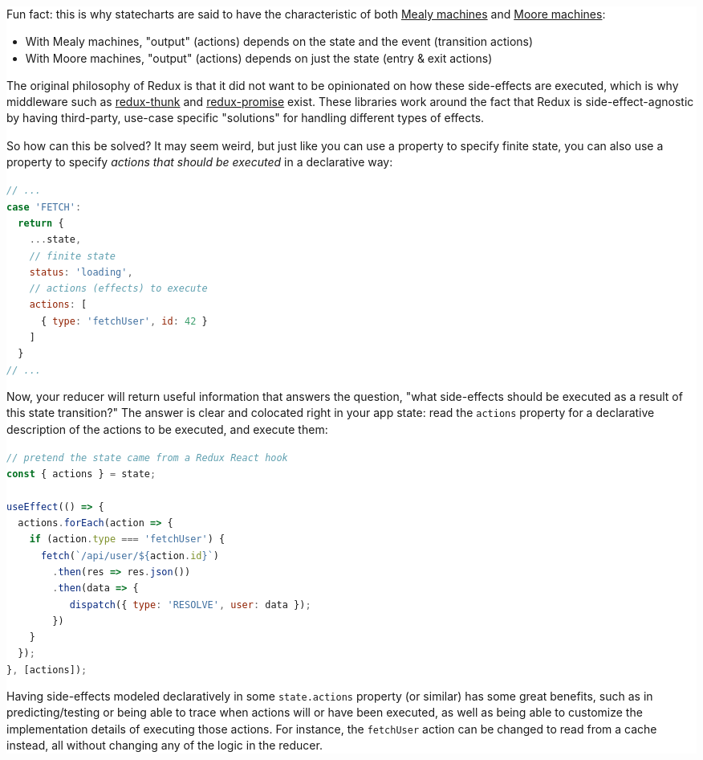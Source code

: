 Fun fact: this is why statecharts are said to have the characteristic of both [Mealy machines](https://en.wikipedia.org/wiki/Mealy_machine) and [Moore machines](https://en.wikipedia.org/wiki/Moore_machine):

- With Mealy machines, "output" (actions) depends on the state and the event (transition actions)
- With Moore machines, "output" (actions) depends on just the state (entry & exit actions)

The original philosophy of Redux is that it did not want to be opinionated on how these side-effects are executed, which is why middleware such as [redux-thunk](https://github.com/reduxjs/redux-thunk) and [redux-promise](https://github.com/redux-utilities/redux-promise) exist. These libraries work around the fact that Redux is side-effect-agnostic by having third-party, use-case specific "solutions" for handling different types of effects.

So how can this be solved? It may seem weird, but just like you can use a  property to specify finite state, you can also use a property to specify _actions that should be executed_ in a declarative way:

```js
// ...
case 'FETCH':
  return {
    ...state,
    // finite state
    status: 'loading',
    // actions (effects) to execute
    actions: [
      { type: 'fetchUser', id: 42 }
    ]
  }
// ...
```

Now, your reducer will return useful information that answers the question, "what side-effects should be executed as a result of this state transition?" The answer is clear and colocated right in your app state: read the `actions` property for a declarative description of the actions to be executed, and execute them:

```js
// pretend the state came from a Redux React hook
const { actions } = state;

useEffect(() => {
  actions.forEach(action => {
    if (action.type === 'fetchUser') {
      fetch(`/api/user/${action.id}`)
        .then(res => res.json())
        .then(data => {
           dispatch({ type: 'RESOLVE', user: data });
        })
    }
  });
}, [actions]);
```

Having side-effects modeled declaratively in some `state.actions` property (or similar) has some great benefits, such as in predicting/testing or being able to trace when actions will or have been executed, as well as being able to customize the implementation details of executing those actions. For instance, the `fetchUser` action can be changed to read from a cache instead, all without changing any of the logic in the reducer.

